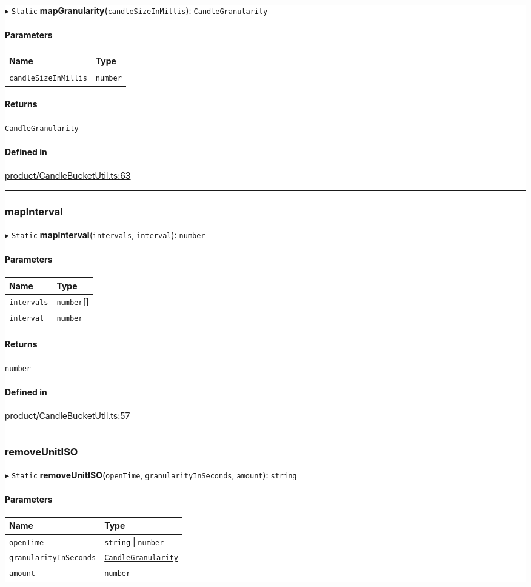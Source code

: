 ▸ `Static` **mapGranularity**(`candleSizeInMillis`): [`CandleGranularity`](../enums/CandleGranularity.md)

#### Parameters

| Name                 | Type     |
| :------------------- | :------- |
| `candleSizeInMillis` | `number` |

#### Returns

[`CandleGranularity`](../enums/CandleGranularity.md)

#### Defined in

[product/CandleBucketUtil.ts:63](https://github.com/bennycode/coinbase-pro-node/blob/7770f03/src/product/CandleBucketUtil.ts#L63)

---

### mapInterval

▸ `Static` **mapInterval**(`intervals`, `interval`): `number`

#### Parameters

| Name        | Type       |
| :---------- | :--------- |
| `intervals` | `number`[] |
| `interval`  | `number`   |

#### Returns

`number`

#### Defined in

[product/CandleBucketUtil.ts:57](https://github.com/bennycode/coinbase-pro-node/blob/7770f03/src/product/CandleBucketUtil.ts#L57)

---

### removeUnitISO

▸ `Static` **removeUnitISO**(`openTime`, `granularityInSeconds`, `amount`): `string`

#### Parameters

| Name                   | Type                                                 |
| :--------------------- | :--------------------------------------------------- |
| `openTime`             | `string` \| `number`                                 |
| `granularityInSeconds` | [`CandleGranularity`](../enums/CandleGranularity.md) |
| `amount`               | `number`                                             |
